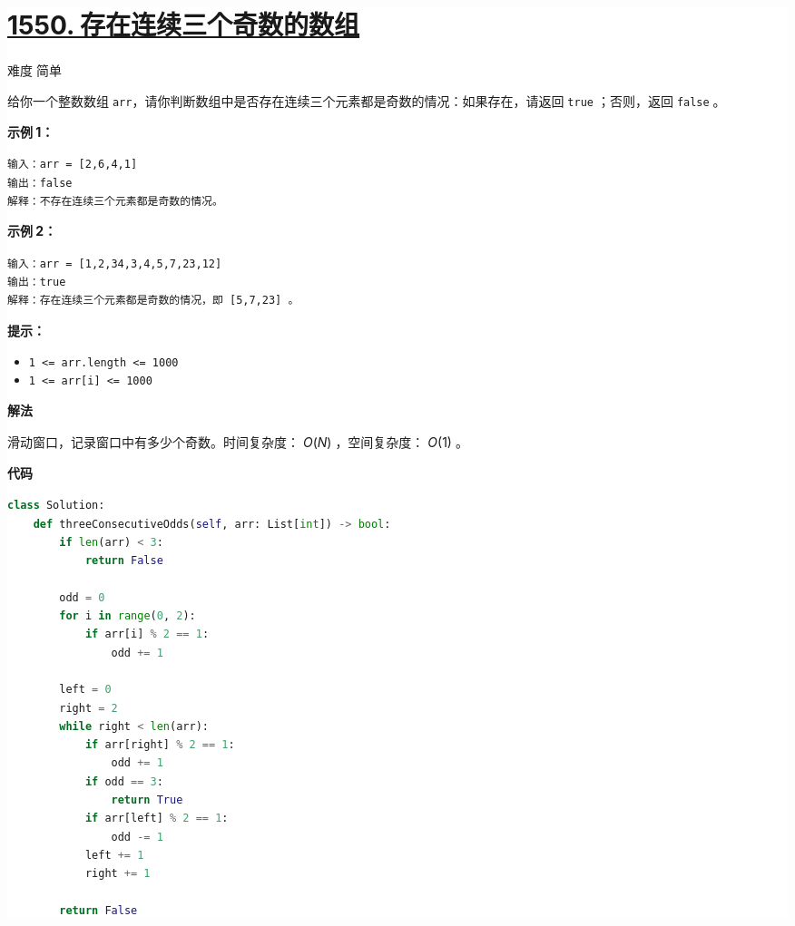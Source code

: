 

# [1550. 存在连续三个奇数的数组](https://leetcode-cn.com/problems/three-consecutive-odds/)

难度 简单

给你一个整数数组 `arr`，请你判断数组中是否存在连续三个元素都是奇数的情况：如果存在，请返回 `true` ；否则，返回 `false` 。

 

**示例 1：**

```
输入：arr = [2,6,4,1]
输出：false
解释：不存在连续三个元素都是奇数的情况。
```

**示例 2：**

```
输入：arr = [1,2,34,3,4,5,7,23,12]
输出：true
解释：存在连续三个元素都是奇数的情况，即 [5,7,23] 。
```

 

**提示：**

- `1 <= arr.length <= 1000`
- `1 <= arr[i] <= 1000`



**解法**

滑动窗口，记录窗口中有多少个奇数。时间复杂度： $O(N)$ ，空间复杂度： $O(1)$ 。



**代码**

```python
class Solution:
    def threeConsecutiveOdds(self, arr: List[int]) -> bool:
        if len(arr) < 3:
            return False
        
        odd = 0
        for i in range(0, 2):
            if arr[i] % 2 == 1:
                odd += 1

        left = 0
        right = 2
        while right < len(arr):
            if arr[right] % 2 == 1:
                odd += 1
            if odd == 3:
                return True
            if arr[left] % 2 == 1:
                odd -= 1
            left += 1
            right += 1
            
        return False
```
